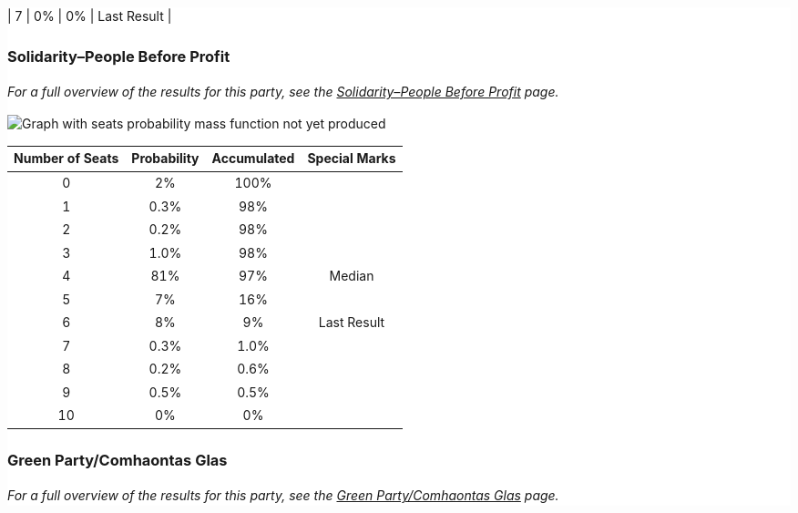 | 7 | 0% | 0% | Last Result |

### Solidarity–People Before Profit

*For a full overview of the results for this party, see the [Solidarity–People Before Profit](party-solidarity–peoplebeforeprofit.html) page.*

![Graph with seats probability mass function not yet produced](2016-11-09-BehaviourAttitudes-seats-pmf-solidarity–peoplebeforeprofit.png "Seats Probability Mass Function")

| Number of Seats | Probability | Accumulated | Special Marks |
|:---------------:|:-----------:|:-----------:|:-------------:|
| 0 | 2% | 100% |  |
| 1 | 0.3% | 98% |  |
| 2 | 0.2% | 98% |  |
| 3 | 1.0% | 98% |  |
| 4 | 81% | 97% | Median |
| 5 | 7% | 16% |  |
| 6 | 8% | 9% | Last Result |
| 7 | 0.3% | 1.0% |  |
| 8 | 0.2% | 0.6% |  |
| 9 | 0.5% | 0.5% |  |
| 10 | 0% | 0% |  |

### Green Party/Comhaontas Glas

*For a full overview of the results for this party, see the [Green Party/Comhaontas Glas](party-greenpartycomhaontasglas.html) page.*
